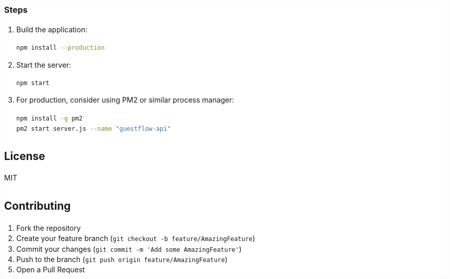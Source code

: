 ### Steps

1. Build the application:
   ```bash
   npm install --production
   ```

2. Start the server:
   ```bash
   npm start
   ```

3. For production, consider using PM2 or similar process manager:
   ```bash
   npm install -g pm2
   pm2 start server.js --name "guestflow-api"
   ```

## License

MIT

## Contributing

1. Fork the repository
2. Create your feature branch (`git checkout -b feature/AmazingFeature`)
3. Commit your changes (`git commit -m 'Add some AmazingFeature'`)
4. Push to the branch (`git push origin feature/AmazingFeature`)
5. Open a Pull Request
